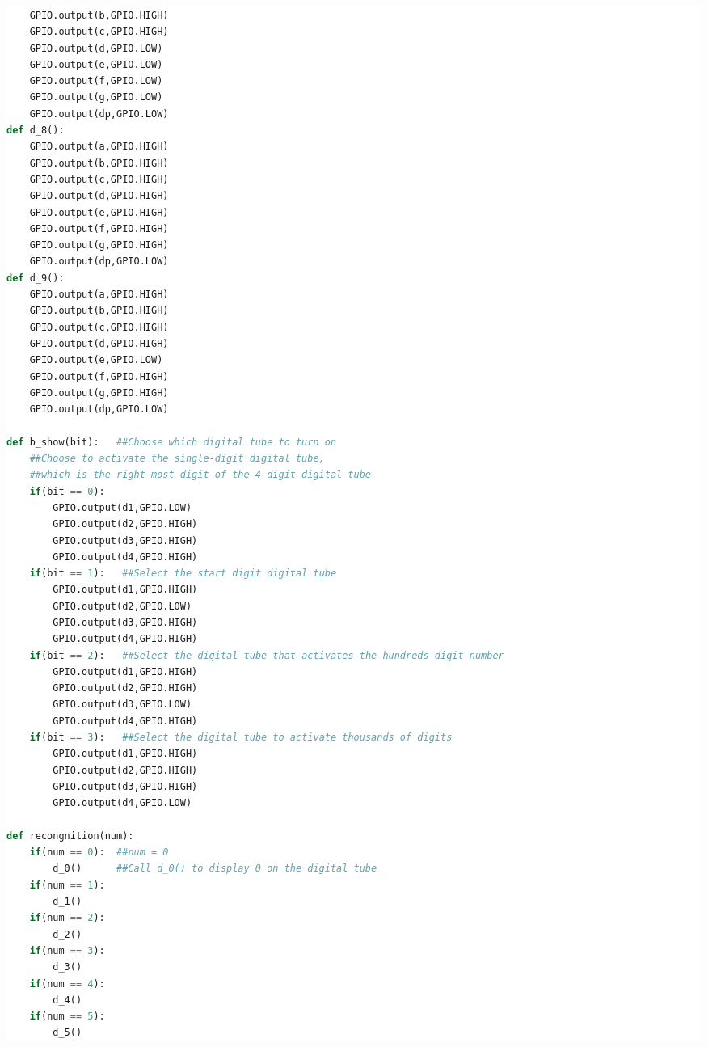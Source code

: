 ```python
    GPIO.output(b,GPIO.HIGH)
    GPIO.output(c,GPIO.HIGH)
    GPIO.output(d,GPIO.LOW)
    GPIO.output(e,GPIO.LOW)
    GPIO.output(f,GPIO.LOW)
    GPIO.output(g,GPIO.LOW)
    GPIO.output(dp,GPIO.LOW)
def d_8():
    GPIO.output(a,GPIO.HIGH)
    GPIO.output(b,GPIO.HIGH)
    GPIO.output(c,GPIO.HIGH)
    GPIO.output(d,GPIO.HIGH)
    GPIO.output(e,GPIO.HIGH)
    GPIO.output(f,GPIO.HIGH)
    GPIO.output(g,GPIO.HIGH)
    GPIO.output(dp,GPIO.LOW)
def d_9():
    GPIO.output(a,GPIO.HIGH)
    GPIO.output(b,GPIO.HIGH)
    GPIO.output(c,GPIO.HIGH)
    GPIO.output(d,GPIO.HIGH)
    GPIO.output(e,GPIO.LOW)
    GPIO.output(f,GPIO.HIGH)
    GPIO.output(g,GPIO.HIGH)
    GPIO.output(dp,GPIO.LOW)

def b_show(bit):   ##Choose which digital tube to turn on
    ##Choose to activate the single-digit digital tube, 
    ##which is the right-most digit of the 4-digit digital tube
    if(bit == 0):
        GPIO.output(d1,GPIO.LOW)
        GPIO.output(d2,GPIO.HIGH)
        GPIO.output(d3,GPIO.HIGH)
        GPIO.output(d4,GPIO.HIGH)
    if(bit == 1):   ##Select the start digit digital tube
        GPIO.output(d1,GPIO.HIGH)
        GPIO.output(d2,GPIO.LOW)
        GPIO.output(d3,GPIO.HIGH)
        GPIO.output(d4,GPIO.HIGH)
    if(bit == 2):   ##Select the digital tube that activates the hundreds digit number
        GPIO.output(d1,GPIO.HIGH)
        GPIO.output(d2,GPIO.HIGH)
        GPIO.output(d3,GPIO.LOW)
        GPIO.output(d4,GPIO.HIGH)
    if(bit == 3):   ##Select the digital tube to activate thousands of digits
        GPIO.output(d1,GPIO.HIGH)
        GPIO.output(d2,GPIO.HIGH)
        GPIO.output(d3,GPIO.HIGH)
        GPIO.output(d4,GPIO.LOW)

def recongnition(num):
    if(num == 0):  ##num = 0
        d_0()      ##Call d_0() to display 0 on the digital tube
    if(num == 1):
        d_1()
    if(num == 2):
        d_2()
    if(num == 3):
        d_3()
    if(num == 4):
        d_4()
    if(num == 5):
        d_5()
```
